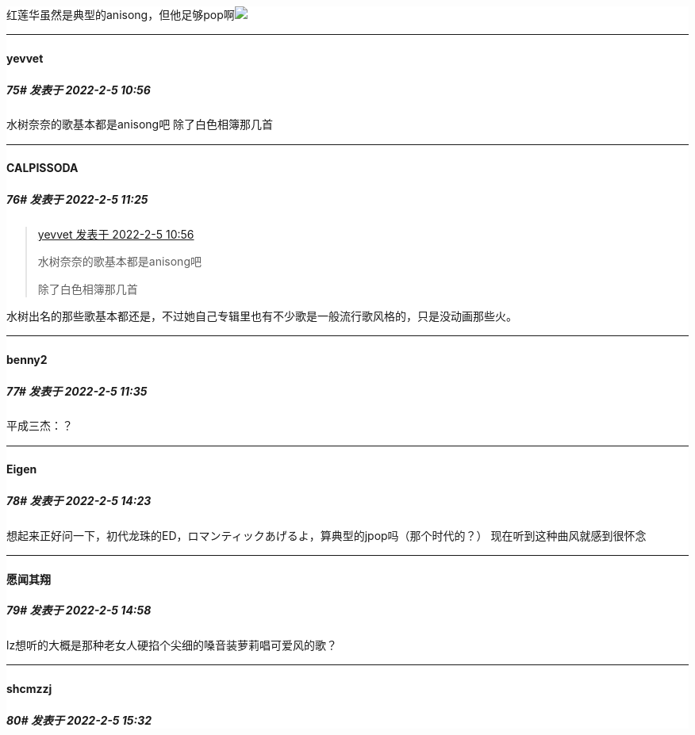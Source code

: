 红莲华虽然是典型的anisong，但他足够pop啊<img src="https://static.saraba1st.com/image/smiley/face2017/067.png" referrerpolicy="no-referrer">



*****

####  yevvet  
##### 75#       发表于 2022-2-5 10:56

水树奈奈的歌基本都是anisong吧
除了白色相簿那几首



*****

####  CALPISSODA  
##### 76#       发表于 2022-2-5 11:25

<blockquote><a href="httphttps://bbs.saraba1st.com/2b/forum.php?mod=redirect&amp;goto=findpost&amp;pid=54554560&amp;ptid=2050532" target="_blank">yevvet 发表于 2022-2-5 10:56</a>

水树奈奈的歌基本都是anisong吧

除了白色相簿那几首</blockquote>
水树出名的那些歌基本都还是，不过她自己专辑里也有不少歌是一般流行歌风格的，只是没动画那些火。



*****

####  benny2  
##### 77#       发表于 2022-2-5 11:35

平成三杰：？



*****

####  Eigen  
##### 78#       发表于 2022-2-5 14:23

想起来正好问一下，初代龙珠的ED，ロマンティックあげるよ，算典型的jpop吗（那个时代的？）
现在听到这种曲风就感到很怀念



*****

####  愿闻其翔  
##### 79#       发表于 2022-2-5 14:58

lz想听的大概是那种老女人硬掐个尖细的嗓音装萝莉唱可爱风的歌？



*****

####  shcmzzj  
##### 80#       发表于 2022-2-5 15:32
